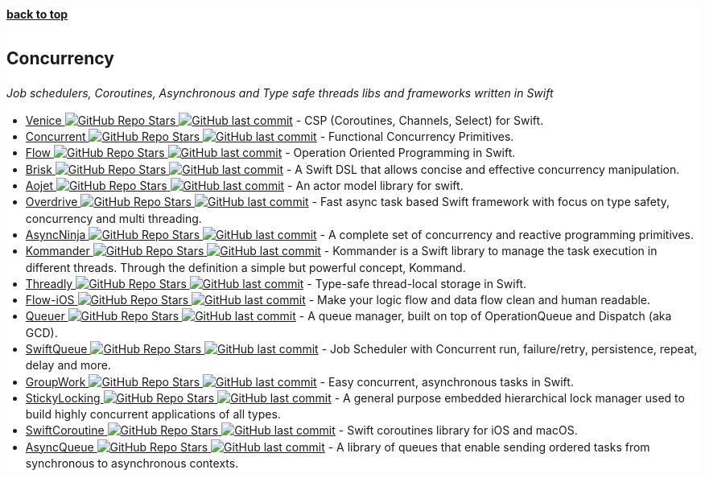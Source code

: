 **[back to top](#contributing-and-collaborating)**

## Concurrency

*Job schedulers, Coroutines, Asynchronous and Type safe threads libs and frameworks written in Swift*

- [Venice ![GitHub Repo Stars](https://img.shields.io/github/stars/Zewo/Venice) ![GitHub last commit](https://img.shields.io/github/last-commit/Zewo/Venice)](https://github.com/Zewo/Venice) - CSP (Coroutines, Channels, Select) for Swift.
- [Concurrent ![GitHub Repo Stars](https://img.shields.io/github/stars/typelift/Concurrent) ![GitHub last commit](https://img.shields.io/github/last-commit/typelift/Concurrent)](https://github.com/typelift/Concurrent) - Functional Concurrency Primitives.
- [Flow ![GitHub Repo Stars](https://img.shields.io/github/stars/JohnSundell/Flow) ![GitHub last commit](https://img.shields.io/github/last-commit/JohnSundell/Flow)](https://github.com/JohnSundell/Flow) - Operation Oriented Programming in Swift.
- [Brisk ![GitHub Repo Stars](https://img.shields.io/github/stars/jmfieldman/Brisk) ![GitHub last commit](https://img.shields.io/github/last-commit/jmfieldman/Brisk)](https://github.com/jmfieldman/Brisk) - A Swift DSL that allows concise and effective concurrency manipulation.
- [Aojet ![GitHub Repo Stars](https://img.shields.io/github/stars/aojet/Aojet) ![GitHub last commit](https://img.shields.io/github/last-commit/aojet/Aojet)](https://github.com/aojet/Aojet) - An actor model library for swift.
- [Overdrive ![GitHub Repo Stars](https://img.shields.io/github/stars/saidsikira/Overdrive) ![GitHub last commit](https://img.shields.io/github/last-commit/saidsikira/Overdrive)](https://github.com/saidsikira/Overdrive) - Fast async task based Swift framework with focus on type safety, concurrency and multi threading.
- [AsyncNinja ![GitHub Repo Stars](https://img.shields.io/github/stars/AsyncNinja/AsyncNinja) ![GitHub last commit](https://img.shields.io/github/last-commit/AsyncNinja/AsyncNinja)](https://github.com/AsyncNinja/AsyncNinja) - A complete set of concurrency and reactive programming primitives.
- [Kommander ![GitHub Repo Stars](https://img.shields.io/github/stars/intelygenz/Kommander-iOS) ![GitHub last commit](https://img.shields.io/github/last-commit/intelygenz/Kommander-iOS)](https://github.com/intelygenz/Kommander-iOS) - Kommander is a Swift library to manage the task execution in different threads. Through the definition a simple but powerful concept, Kommand.
- [Threadly ![GitHub Repo Stars](https://img.shields.io/github/stars/nvzqz/Threadly) ![GitHub last commit](https://img.shields.io/github/last-commit/nvzqz/Threadly)](https://github.com/nvzqz/Threadly) - Type-safe thread-local storage in Swift.
- [Flow-iOS ![GitHub Repo Stars](https://img.shields.io/github/stars/roytornado/Flow-iOS) ![GitHub last commit](https://img.shields.io/github/last-commit/roytornado/Flow-iOS)](https://github.com/roytornado/Flow-iOS) - Make your logic flow and data flow clean and human readable.
- [Queuer ![GitHub Repo Stars](https://img.shields.io/github/stars/FabrizioBrancati/Queuer) ![GitHub last commit](https://img.shields.io/github/last-commit/FabrizioBrancati/Queuer)](https://github.com/FabrizioBrancati/Queuer) - A queue manager, built on top of OperationQueue and Dispatch (aka GCD).
- [SwiftQueue ![GitHub Repo Stars](https://img.shields.io/github/stars/lucas34/SwiftQueue) ![GitHub last commit](https://img.shields.io/github/last-commit/lucas34/SwiftQueue)](https://github.com/lucas34/SwiftQueue) - Job Scheduler with Concurrent run, failure/retry, persistence, repeat, delay and more.
- [GroupWork ![GitHub Repo Stars](https://img.shields.io/github/stars/quanvo87/GroupWork) ![GitHub last commit](https://img.shields.io/github/last-commit/quanvo87/GroupWork)](https://github.com/quanvo87/GroupWork) - Easy concurrent, asynchronous tasks in Swift.
- [StickyLocking ![GitHub Repo Stars](https://img.shields.io/github/stars/stickytools/sticky-locking) ![GitHub last commit](https://img.shields.io/github/last-commit/stickytools/sticky-locking)](https://github.com/stickytools/sticky-locking) - A general purpose embedded hierarchical lock manager used to build highly concurrent applications of all types.
- [SwiftCoroutine ![GitHub Repo Stars](https://img.shields.io/github/stars/belozierov/SwiftCoroutine) ![GitHub last commit](https://img.shields.io/github/last-commit/belozierov/SwiftCoroutine)](https://github.com/belozierov/SwiftCoroutine) - Swift coroutines library for iOS and macOS.
- [AsyncQueue ![GitHub Repo Stars](https://img.shields.io/github/stars/dfed/swift-async-queue) ![GitHub last commit](https://img.shields.io/github/last-commit/dfed/swift-async-queue)](https://github.com/dfed/swift-async-queue) - A library of queues that enable sending ordered tasks from synchronous to asynchronous contexts.
